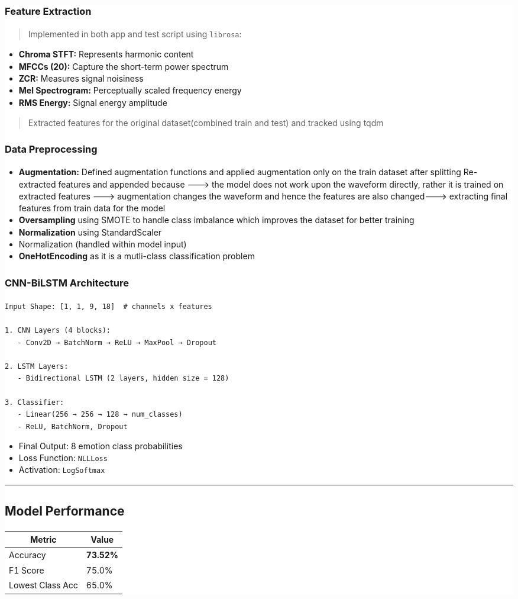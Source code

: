 
### Feature Extraction

> Implemented in both app and test script using `librosa`:

* **Chroma STFT:** Represents harmonic content
* **MFCCs (20):** Capture the short-term power spectrum
* **ZCR:** Measures signal noisiness
* **Mel Spectrogram:** Perceptually scaled frequency energy
* **RMS Energy:** Signal energy amplitude
>Extracted features for the original dataset(combined train and test) and tracked using tqdm


### Data Preprocessing

* **Augmentation:** Defined augmentation functions and applied augmentation only on the train dataset after splitting
Re-extracted features and appended because --->
        the model does not work upon the waveform directly, rather it is trained on extracted features ---> 
        augmentation changes the waveform and hence the features are also changed--->
        extracting final features from train data for the model
* **Oversampling** using SMOTE to handle class imbalance which improves the dataset for better training
* **Normalization** using StandardScaler 
* Normalization (handled within model input)
* **OneHotEncoding** as it is a mutli-class classification problem


### CNN-BiLSTM Architecture

```text
Input Shape: [1, 1, 9, 18]  # channels x features

1. CNN Layers (4 blocks):
   - Conv2D → BatchNorm → ReLU → MaxPool → Dropout

2. LSTM Layers:
   - Bidirectional LSTM (2 layers, hidden size = 128)

3. Classifier:
   - Linear(256 → 256 → 128 → num_classes)
   - ReLU, BatchNorm, Dropout
```

* Final Output: 8 emotion class probabilities
* Loss Function: `NLLLoss`
* Activation: `LogSoftmax`

---

##  Model Performance

| Metric           | Value     |
| ---------------- | --------- |
| Accuracy         | **73.52%**|
| F1 Score         | 75.0%     |
| Lowest Class Acc | 65.0%     |
